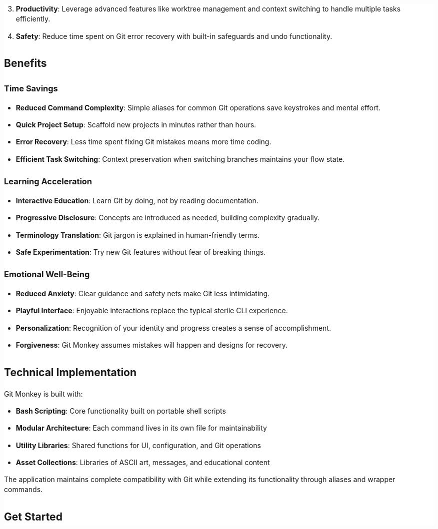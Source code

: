 3. **Productivity**: Leverage advanced features like worktree management and context switching to handle multiple tasks efficiently.

4. **Safety**: Reduce time spent on Git error recovery with built-in safeguards and undo functionality.

## Benefits

### Time Savings

- **Reduced Command Complexity**: Simple aliases for common Git operations save keystrokes and mental effort.
  
- **Quick Project Setup**: Scaffold new projects in minutes rather than hours.
  
- **Error Recovery**: Less time spent fixing Git mistakes means more time coding.
  
- **Efficient Task Switching**: Context preservation when switching branches maintains your flow state.

### Learning Acceleration

- **Interactive Education**: Learn Git by doing, not by reading documentation.
  
- **Progressive Disclosure**: Concepts are introduced as needed, building complexity gradually.
  
- **Terminology Translation**: Git jargon is explained in human-friendly terms.
  
- **Safe Experimentation**: Try new Git features without fear of breaking things.

### Emotional Well-Being

- **Reduced Anxiety**: Clear guidance and safety nets make Git less intimidating.
  
- **Playful Interface**: Enjoyable interactions replace the typical sterile CLI experience.
  
- **Personalization**: Recognition of your identity and progress creates a sense of accomplishment.
  
- **Forgiveness**: Git Monkey assumes mistakes will happen and designs for recovery.

## Technical Implementation

Git Monkey is built with:

- **Bash Scripting**: Core functionality built on portable shell scripts
  
- **Modular Architecture**: Each command lives in its own file for maintainability
  
- **Utility Libraries**: Shared functions for UI, configuration, and Git operations
  
- **Asset Collections**: Libraries of ASCII art, messages, and educational content

The application maintains complete compatibility with Git while extending its functionality through aliases and wrapper commands.

## Get Started
